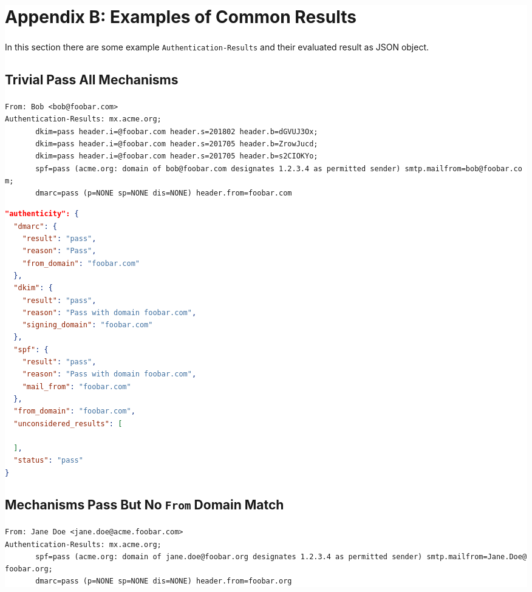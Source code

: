 
# Appendix B: Examples of Common Results

In this section there are some example `Authentication-Results` and their evaluated result as JSON object.

## Trivial Pass All Mechanisms

```mail
From: Bob <bob@foobar.com>
Authentication-Results: mx.acme.org;
       dkim=pass header.i=@foobar.com header.s=201802 header.b=dGVUJ3Ox;
       dkim=pass header.i=@foobar.com header.s=201705 header.b=ZrowJucd;
       dkim=pass header.i=@foobar.com header.s=201705 header.b=s2CIOKYo;
       spf=pass (acme.org: domain of bob@foobar.com designates 1.2.3.4 as permitted sender) smtp.mailfrom=bob@foobar.com;
       dmarc=pass (p=NONE sp=NONE dis=NONE) header.from=foobar.com
```

```json
"authenticity": {
  "dmarc": {
    "result": "pass",
    "reason": "Pass",
    "from_domain": "foobar.com"
  },
  "dkim": {
    "result": "pass",
    "reason": "Pass with domain foobar.com",
    "signing_domain": "foobar.com"
  },
  "spf": {
    "result": "pass",
    "reason": "Pass with domain foobar.com",
    "mail_from": "foobar.com"
  },
  "from_domain": "foobar.com",
  "unconsidered_results": [
    
  ],
  "status": "pass"
}
```

## Mechanisms Pass But No `From` Domain Match

```mail
From: Jane Doe <jane.doe@acme.foobar.com>
Authentication-Results: mx.acme.org;
       spf=pass (acme.org: domain of jane.doe@foobar.org designates 1.2.3.4 as permitted sender) smtp.mailfrom=Jane.Doe@foobar.org;
       dmarc=pass (p=NONE sp=NONE dis=NONE) header.from=foobar.org
```

